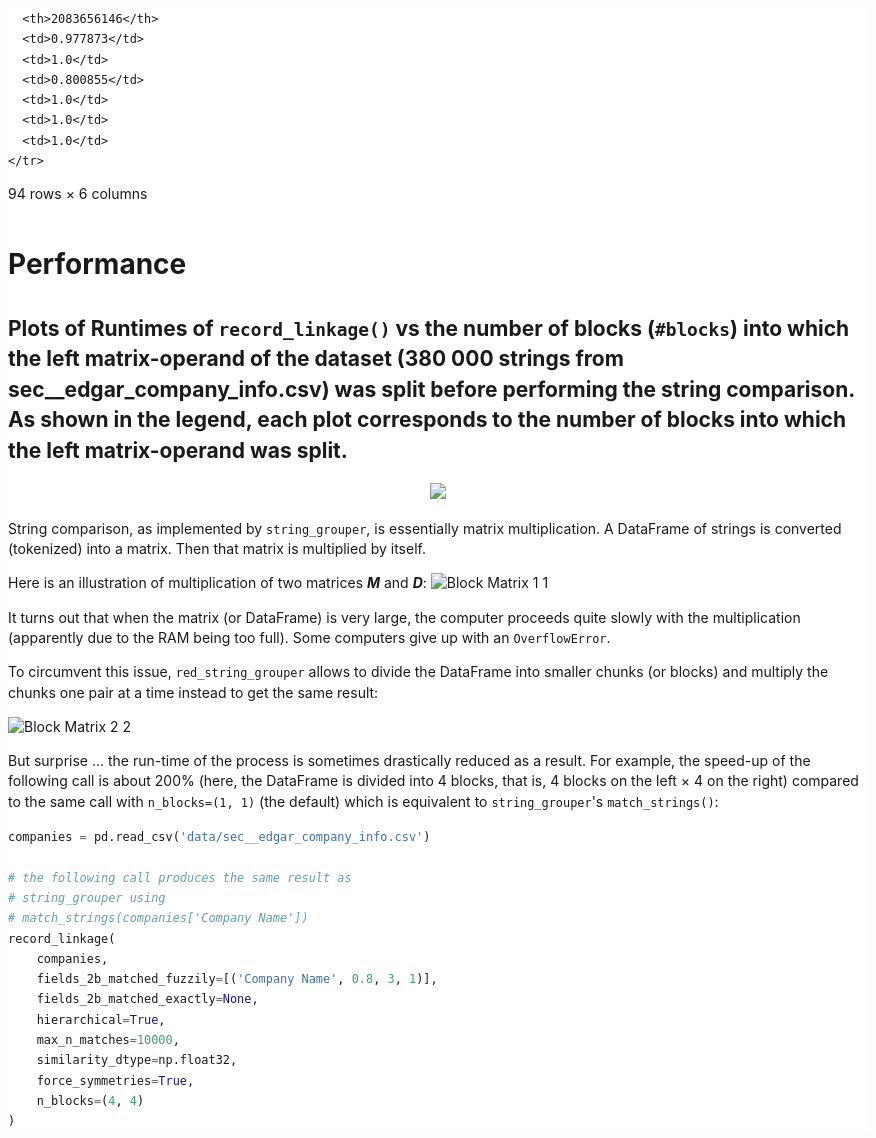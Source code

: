       <th>2083656146</th>
      <td>0.977873</td>
      <td>1.0</td>
      <td>0.800855</td>
      <td>1.0</td>
      <td>1.0</td>
      <td>1.0</td>
    </tr>
  </tbody>
</table>
<p>94 rows &times; 6 columns</p>
</div>

# Performance

## Plots of Runtimes of `record_linkage()` vs the number of blocks (`#blocks`) into which the left matrix-operand of the dataset (380 000 strings from sec__edgar_company_info.csv) was split before performing the string comparison.  As shown in the legend, each plot corresponds to the number of blocks into which the left matrix-operand was split.
<center><img width="100%" src="https://raw.githubusercontent.com/ParticularMiner/red_string_grouper/master/BlockSpaceExploration.png"></center>

String comparison, as implemented by `string_grouper`, is essentially matrix 
multiplication.  A DataFrame of strings is converted (tokenized) into a 
matrix.  Then that matrix is multiplied by itself.  

Here is an illustration of multiplication of two matrices ***M*** and ***D***:
![Block Matrix 1 1](https://user-images.githubusercontent.com/78448465/133109334-1a42cf7b-1780-42a9-a465-340464abe583.png)

It turns out that when the matrix (or DataFrame) is very large, the computer 
proceeds quite slowly with the multiplication (apparently due to the RAM being 
too full).  Some computers give up with an `OverflowError`.

To circumvent this issue, `red_string_grouper` allows to divide the DataFrame 
into smaller chunks (or blocks) and multiply the chunks one pair at a time 
instead to get the same result:

![Block Matrix 2 2](https://user-images.githubusercontent.com/78448465/133109377-76be7c85-a16d-4fcc-ade4-c2b475df6d0c.png)

But surprise ... the run-time of the process is sometimes drastically reduced 
as a result.  For example, the speed-up of the following call is about 200% 
(here, the DataFrame is divided into 4 blocks, that is, 
4 blocks on the left &times; 4 on the right) compared to the same call with
`n_blocks=(1, 1)` (the default) which is equivalent to `string_grouper`'s
`match_strings()`:

```python
companies = pd.read_csv('data/sec__edgar_company_info.csv')

# the following call produces the same result as 
# string_grouper using 
# match_strings(companies['Company Name'])
record_linkage(
	companies,
	fields_2b_matched_fuzzily=[('Company Name', 0.8, 3, 1)],
	fields_2b_matched_exactly=None,
	hierarchical=True,
	max_n_matches=10000,
	similarity_dtype=np.float32,
	force_symmetries=True,
	n_blocks=(4, 4)
)
```